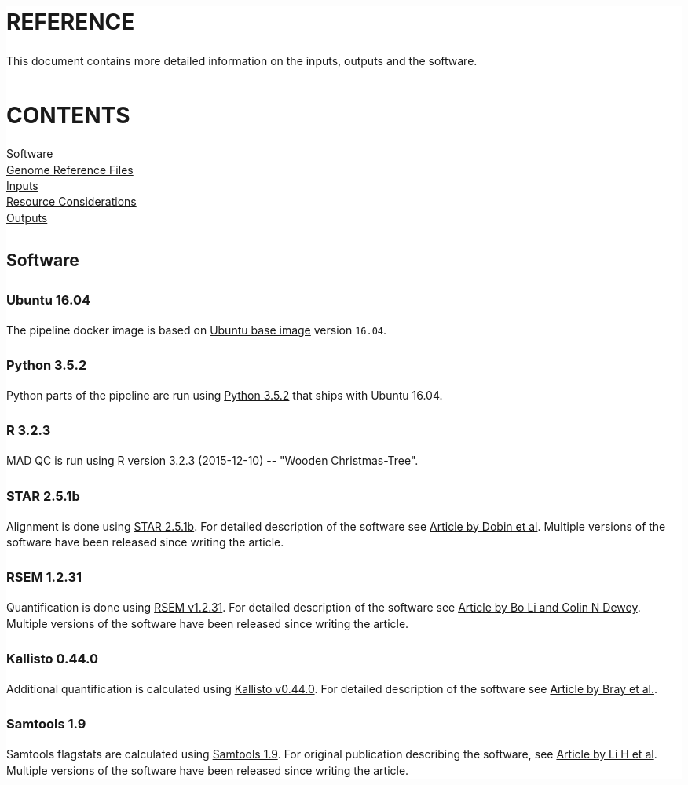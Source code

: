 # REFERENCE

This document contains more detailed information on the inputs, outputs and the software.

# CONTENTS

[Software](reference.md#software)  
[Genome Reference Files](reference.md#genome-reference-files)  
[Inputs](reference.md#inputs)  
[Resource Considerations](reference.md#note-about-resources)  
[Outputs](reference.md#outputs)  

## Software

### Ubuntu 16.04

The pipeline docker image is based on [Ubuntu base image](https://hub.docker.com/_/ubuntu/) version `16.04`.

### Python 3.5.2

Python parts of the pipeline are run using [Python 3.5.2](https://www.python.org/download/releases/3.5.2/) that ships with Ubuntu 16.04.

### R 3.2.3

MAD QC is run using R version 3.2.3 (2015-12-10) -- "Wooden Christmas-Tree".

### STAR 2.5.1b

Alignment is done using [STAR 2.5.1b](https://github.com/alexdobin/STAR/releases/tag/2.5.1b). For detailed description of the software see [Article by Dobin et al](https://www.ncbi.nlm.nih.gov/pubmed/23104886). Multiple versions of the software have been released since writing the article.

### RSEM 1.2.31

Quantification is done using [RSEM v1.2.31](https://github.com/deweylab/RSEM/releases/tag/v1.2.31). For detailed description of the software see [Article by Bo Li and Colin N Dewey](https://bmcbioinformatics.biomedcentral.com/articles/10.1186/1471-2105-12-323). Multiple versions of the software have been released since writing the article.

### Kallisto 0.44.0

Additional quantification is calculated using [Kallisto v0.44.0](https://github.com/pachterlab/kallisto/releases/tag/v0.44.0). For detailed description of the software see [Article by Bray et al.](https://www.nature.com/articles/nbt.3519).

### Samtools 1.9

Samtools flagstats are calculated using [Samtools 1.9](https://github.com/samtools/samtools/releases/tag/1.9). For original publication describing the software, see [Article by Li H et al](https://www.ncbi.nlm.nih.gov/pubmed/19505943). Multiple versions of the software have been released since writing the article.
